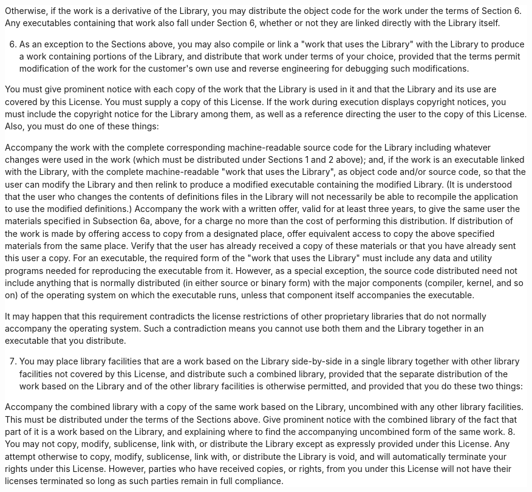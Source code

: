 Otherwise, if the work is a derivative of the Library, you may distribute the object code for the work under the terms of Section 6. Any executables containing that work also fall under Section 6, whether or not they are linked directly with the Library itself.

6. As an exception to the Sections above, you may also compile or link a "work that uses the Library" with the Library to produce a work containing portions of the Library, and distribute that work under terms of your choice, provided that the terms permit modification of the work for the customer's own use and reverse engineering for debugging such modifications.

You must give prominent notice with each copy of the work that the Library is used in it and that the Library and its use are covered by this License. You must supply a copy of this License. If the work during execution displays copyright notices, you must include the copyright notice for the Library among them, as well as a reference directing the user to the copy of this License. Also, you must do one of these things:

Accompany the work with the complete corresponding machine-readable source code for the Library including whatever changes were used in the work (which must be distributed under Sections 1 and 2 above); and, if the work is an executable linked with the Library, with the complete machine-readable "work that uses the Library", as object code and/or source code, so that the user can modify the Library and then relink to produce a modified executable containing the modified Library. (It is understood that the user who changes the contents of definitions files in the Library will not necessarily be able to recompile the application to use the modified definitions.)
Accompany the work with a written offer, valid for at least three years, to give the same user the materials specified in Subsection 6a, above, for a charge no more than the cost of performing this distribution.
If distribution of the work is made by offering access to copy from a designated place, offer equivalent access to copy the above specified materials from the same place.
Verify that the user has already received a copy of these materials or that you have already sent this user a copy.
For an executable, the required form of the "work that uses the Library" must include any data and utility programs needed for reproducing the executable from it. However, as a special exception, the source code distributed need not include anything that is normally distributed (in either source or binary form) with the major components (compiler, kernel, and so on) of the operating system on which the executable runs, unless that component itself accompanies the executable.

It may happen that this requirement contradicts the license restrictions of other proprietary libraries that do not normally accompany the operating system. Such a contradiction means you cannot use both them and the Library together in an executable that you distribute.

7. You may place library facilities that are a work based on the Library side-by-side in a single library together with other library facilities not covered by this License, and distribute such a combined library, provided that the separate distribution of the work based on the Library and of the other library facilities is otherwise permitted, and provided that you do these two things:

Accompany the combined library with a copy of the same work based on the Library, uncombined with any other library facilities. This must be distributed under the terms of the Sections above.
Give prominent notice with the combined library of the fact that part of it is a work based on the Library, and explaining where to find the accompanying uncombined form of the same work.
8. You may not copy, modify, sublicense, link with, or distribute the Library except as expressly provided under this License. Any attempt otherwise to copy, modify, sublicense, link with, or distribute the Library is void, and will automatically terminate your rights under this License. However, parties who have received copies, or rights, from you under this License will not have their licenses terminated so long as such parties remain in full compliance.
